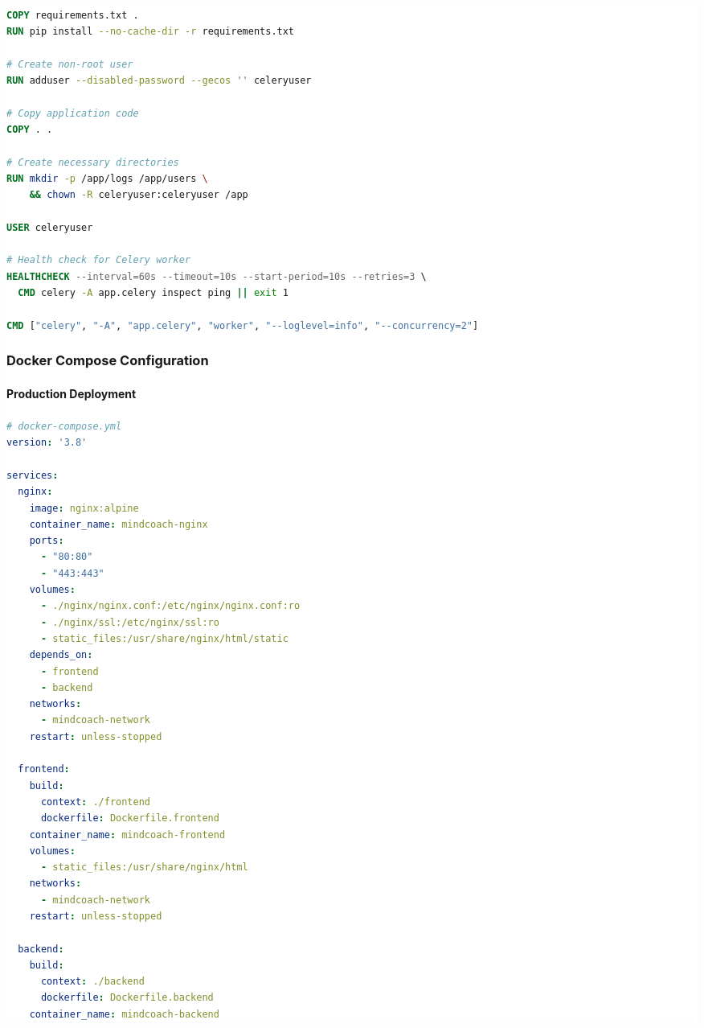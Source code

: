 ```dockerfile
COPY requirements.txt .
RUN pip install --no-cache-dir -r requirements.txt

# Create non-root user
RUN adduser --disabled-password --gecos '' celeryuser

# Copy application code
COPY . .

# Create necessary directories
RUN mkdir -p /app/logs /app/users \
    && chown -R celeryuser:celeryuser /app

USER celeryuser

# Health check for Celery worker
HEALTHCHECK --interval=60s --timeout=10s --start-period=10s --retries=3 \
  CMD celery -A app.celery inspect ping || exit 1

CMD ["celery", "-A", "app.celery", "worker", "--loglevel=info", "--concurrency=2"]
```

### Docker Compose Configuration

#### Production Deployment
```yaml
# docker-compose.yml
version: '3.8'

services:
  nginx:
    image: nginx:alpine
    container_name: mindcoach-nginx
    ports:
      - "80:80"
      - "443:443"
    volumes:
      - ./nginx/nginx.conf:/etc/nginx/nginx.conf:ro
      - ./nginx/ssl:/etc/nginx/ssl:ro
      - static_files:/usr/share/nginx/html/static
    depends_on:
      - frontend
      - backend
    networks:
      - mindcoach-network
    restart: unless-stopped

  frontend:
    build:
      context: ./frontend
      dockerfile: Dockerfile.frontend
    container_name: mindcoach-frontend
    volumes:
      - static_files:/usr/share/nginx/html
    networks:
      - mindcoach-network
    restart: unless-stopped

  backend:
    build:
      context: ./backend
      dockerfile: Dockerfile.backend
    container_name: mindcoach-backend
```